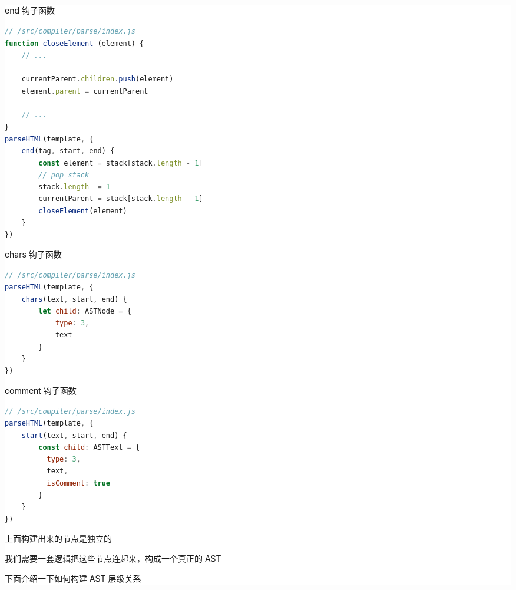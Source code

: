 end 钩子函数
```javascript
// /src/compiler/parse/index.js
function closeElement (element) {
    // ...

    currentParent.children.push(element)
    element.parent = currentParent

    // ...
}
parseHTML(template, {
    end(tag, start, end) {
        const element = stack[stack.length - 1]
        // pop stack
        stack.length -= 1
        currentParent = stack[stack.length - 1]
        closeElement(element)
    }
})
```

chars 钩子函数
```javascript
// /src/compiler/parse/index.js
parseHTML(template, {
    chars(text, start, end) {
        let child: ASTNode = {
            type: 3,
            text
        }
    }
})
```

comment 钩子函数
```javascript
// /src/compiler/parse/index.js
parseHTML(template, {
    start(text, start, end) {
        const child: ASTText = {
          type: 3,
          text,
          isComment: true
        }
    }
})
```

上面构建出来的节点是独立的

我们需要一套逻辑把这些节点连起来，构成一个真正的 AST

下面介绍一下如何构建 AST 层级关系
